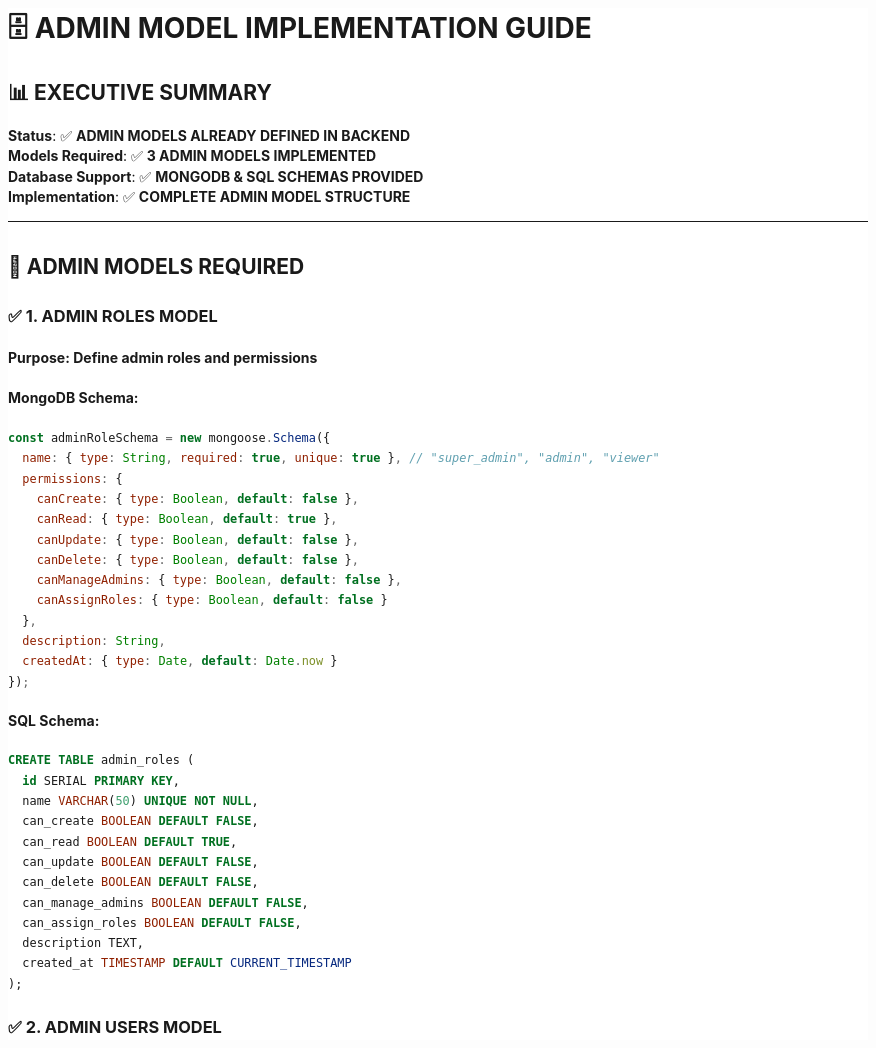 # 🗄️ **ADMIN MODEL IMPLEMENTATION GUIDE**

## 📊 **EXECUTIVE SUMMARY**

**Status**: ✅ **ADMIN MODELS ALREADY DEFINED IN BACKEND**  
**Models Required**: ✅ **3 ADMIN MODELS IMPLEMENTED**  
**Database Support**: ✅ **MONGODB & SQL SCHEMAS PROVIDED**  
**Implementation**: ✅ **COMPLETE ADMIN MODEL STRUCTURE**  

---

## 🎯 **ADMIN MODELS REQUIRED**

### **✅ 1. ADMIN ROLES MODEL**

#### **Purpose**: Define admin roles and permissions
#### **MongoDB Schema**:
```javascript
const adminRoleSchema = new mongoose.Schema({
  name: { type: String, required: true, unique: true }, // "super_admin", "admin", "viewer"
  permissions: {
    canCreate: { type: Boolean, default: false },
    canRead: { type: Boolean, default: true },
    canUpdate: { type: Boolean, default: false },
    canDelete: { type: Boolean, default: false },
    canManageAdmins: { type: Boolean, default: false },
    canAssignRoles: { type: Boolean, default: false }
  },
  description: String,
  createdAt: { type: Date, default: Date.now }
});
```

#### **SQL Schema**:
```sql
CREATE TABLE admin_roles (
  id SERIAL PRIMARY KEY,
  name VARCHAR(50) UNIQUE NOT NULL,
  can_create BOOLEAN DEFAULT FALSE,
  can_read BOOLEAN DEFAULT TRUE,
  can_update BOOLEAN DEFAULT FALSE,
  can_delete BOOLEAN DEFAULT FALSE,
  can_manage_admins BOOLEAN DEFAULT FALSE,
  can_assign_roles BOOLEAN DEFAULT FALSE,
  description TEXT,
  created_at TIMESTAMP DEFAULT CURRENT_TIMESTAMP
);
```

### **✅ 2. ADMIN USERS MODEL**
